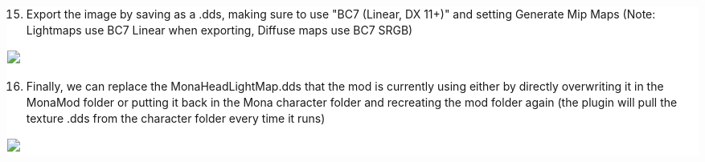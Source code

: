 15. Export the image by saving as a .dds, making sure to use "BC7 (Linear, DX 11+)" and setting Generate Mip Maps (Note: Lightmaps use BC7 Linear when exporting, Diffuse maps use BC7 SRGB)

<img src="https://user-images.githubusercontent.com/107697535/175790979-3f20d159-0eec-4fc0-947d-0cd6b02c95c9.png" width="800"/>

16. Finally, we can replace the MonaHeadLightMap.dds that the mod is currently using either by directly overwriting it in the MonaMod folder or putting it back in the Mona character folder and recreating the mod folder again (the plugin will pull the texture .dds from the character folder every time it runs)

<img src="https://user-images.githubusercontent.com/107697535/174458283-1bec92ab-5008-4ae6-a6f8-110d7a0dee49.png" width="800"/>
